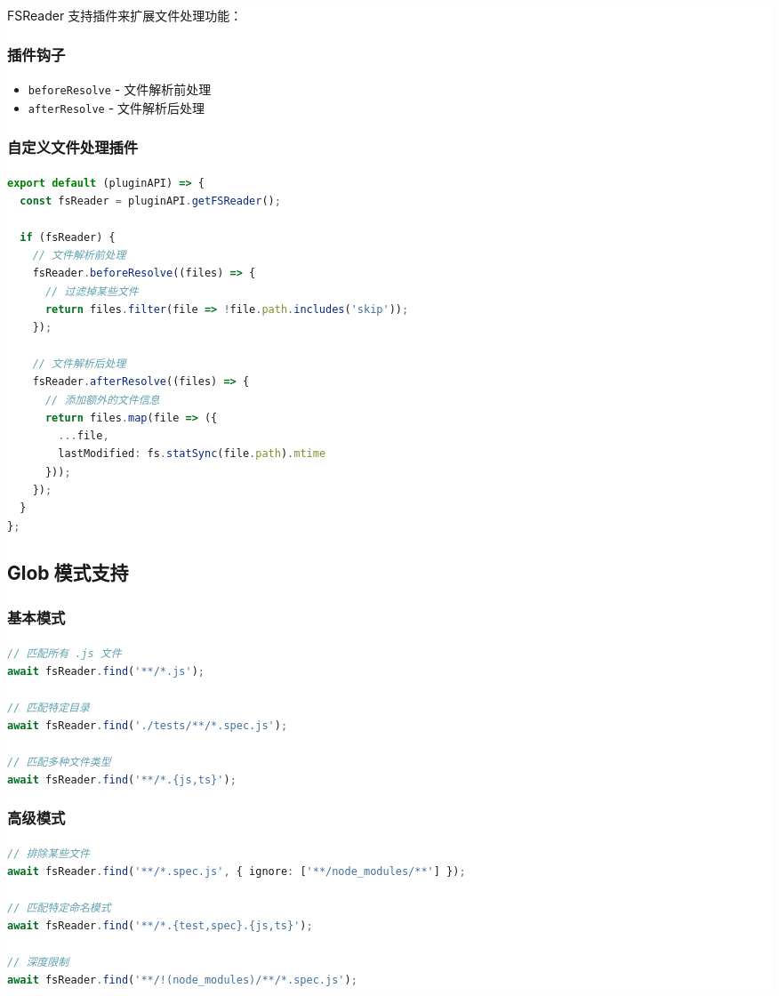 FSReader 支持插件来扩展文件处理功能：

### 插件钩子
- `beforeResolve` - 文件解析前处理
- `afterResolve` - 文件解析后处理

### 自定义文件处理插件
```typescript
export default (pluginAPI) => {
  const fsReader = pluginAPI.getFSReader();
  
  if (fsReader) {
    // 文件解析前处理
    fsReader.beforeResolve((files) => {
      // 过滤掉某些文件
      return files.filter(file => !file.path.includes('skip'));
    });
    
    // 文件解析后处理
    fsReader.afterResolve((files) => {
      // 添加额外的文件信息
      return files.map(file => ({
        ...file,
        lastModified: fs.statSync(file.path).mtime
      }));
    });
  }
};
```

## Glob 模式支持

### 基本模式
```typescript
// 匹配所有 .js 文件
await fsReader.find('**/*.js');

// 匹配特定目录
await fsReader.find('./tests/**/*.spec.js');

// 匹配多种文件类型
await fsReader.find('**/*.{js,ts}');
```

### 高级模式
```typescript
// 排除某些文件
await fsReader.find('**/*.spec.js', { ignore: ['**/node_modules/**'] });

// 匹配特定命名模式
await fsReader.find('**/*.{test,spec}.{js,ts}');

// 深度限制
await fsReader.find('**/!(node_modules)/**/*.spec.js');
```

